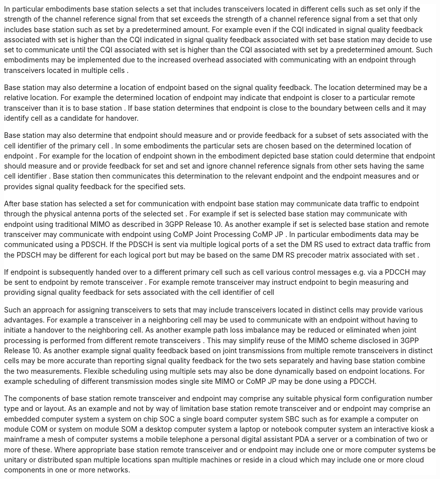 In particular embodiments base station selects a set that includes transceivers located in different cells such as set only if the strength of the channel reference signal from that set exceeds the strength of a channel reference signal from a set that only includes base station such as set by a predetermined amount. For example even if the CQI indicated in signal quality feedback associated with set is higher than the CQI indicated in signal quality feedback associated with set base station may decide to use set to communicate until the CQI associated with set is higher than the CQI associated with set by a predetermined amount. Such embodiments may be implemented due to the increased overhead associated with communicating with an endpoint through transceivers located in multiple cells .

Base station may also determine a location of endpoint based on the signal quality feedback. The location determined may be a relative location. For example the determined location of endpoint may indicate that endpoint is closer to a particular remote transceiver than it is to base station . If base station determines that endpoint is close to the boundary between cells and it may identify cell as a candidate for handover.

Base station may also determine that endpoint should measure and or provide feedback for a subset of sets associated with the cell identifier of the primary cell . In some embodiments the particular sets are chosen based on the determined location of endpoint . For example for the location of endpoint shown in the embodiment depicted base station could determine that endpoint should measure and or provide feedback for set and set and ignore channel reference signals from other sets having the same cell identifier . Base station then communicates this determination to the relevant endpoint and the endpoint measures and or provides signal quality feedback for the specified sets.

After base station has selected a set for communication with endpoint base station may communicate data traffic to endpoint through the physical antenna ports of the selected set . For example if set is selected base station may communicate with endpoint using traditional MIMO as described in 3GPP Release 10. As another example if set is selected base station and remote transceiver may communicate with endpoint using CoMP Joint Processing CoMP JP . In particular embodiments data may be communicated using a PDSCH. If the PDSCH is sent via multiple logical ports of a set the DM RS used to extract data traffic from the PDSCH may be different for each logical port but may be based on the same DM RS precoder matrix associated with set .

If endpoint is subsequently handed over to a different primary cell such as cell various control messages e.g. via a PDCCH may be sent to endpoint by remote transceiver . For example remote transceiver may instruct endpoint to begin measuring and providing signal quality feedback for sets associated with the cell identifier of cell

Such an approach for assigning transceivers to sets that may include transceivers located in distinct cells may provide various advantages. For example a transceiver in a neighboring cell may be used to communicate with an endpoint without having to initiate a handover to the neighboring cell. As another example path loss imbalance may be reduced or eliminated when joint processing is performed from different remote transceivers . This may simplify reuse of the MIMO scheme disclosed in 3GPP Release 10. As another example signal quality feedback based on joint transmissions from multiple remote transceivers in distinct cells may be more accurate than reporting signal quality feedback for the two sets separately and having base station combine the two measurements. Flexible scheduling using multiple sets may also be done dynamically based on endpoint locations. For example scheduling of different transmission modes single site MIMO or CoMP JP may be done using a PDCCH.

The components of base station remote transceiver and endpoint may comprise any suitable physical form configuration number type and or layout. As an example and not by way of limitation base station remote transceiver and or endpoint may comprise an embedded computer system a system on chip SOC a single board computer system SBC such as for example a computer on module COM or system on module SOM a desktop computer system a laptop or notebook computer system an interactive kiosk a mainframe a mesh of computer systems a mobile telephone a personal digital assistant PDA a server or a combination of two or more of these. Where appropriate base station remote transceiver and or endpoint may include one or more computer systems be unitary or distributed span multiple locations span multiple machines or reside in a cloud which may include one or more cloud components in one or more networks.
